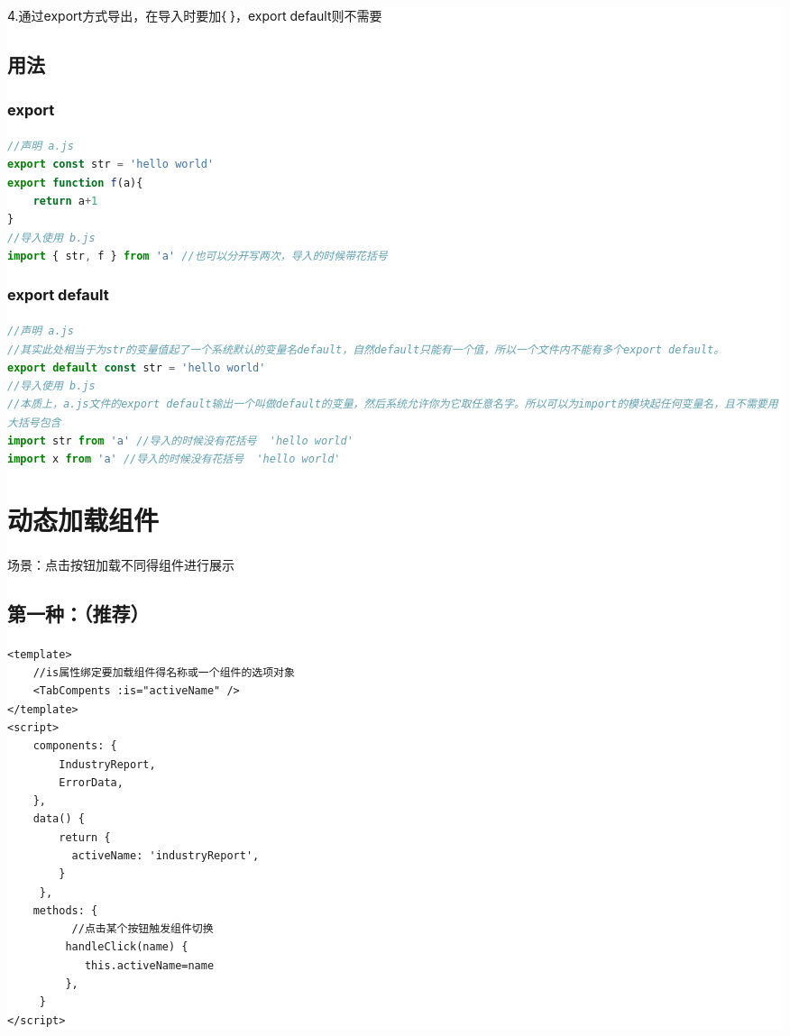 4.通过export方式导出，在导入时要加{ }，export default则不需要

## 用法

### export

```js
//声明 a.js
export const str = 'hello world'
export function f(a){
    return a+1
}
//导入使用 b.js
import { str, f } from 'a' //也可以分开写两次，导入的时候带花括号
```

### export default

```js
//声明 a.js
//其实此处相当于为str的变量值起了一个系统默认的变量名default，自然default只能有一个值，所以一个文件内不能有多个export default。
export default const str = 'hello world'
//导入使用 b.js
//本质上，a.js文件的export default输出一个叫做default的变量，然后系统允许你为它取任意名字。所以可以为import的模块起任何变量名，且不需要用大括号包含
import str from 'a' //导入的时候没有花括号  'hello world'
import x from 'a' //导入的时候没有花括号  'hello world'
```

# 动态加载组件

场景：点击按钮加载不同得组件进行展示

## 第一种：（推荐）

```vue
<template>
    //is属性绑定要加载组件得名称或一个组件的选项对象
	<TabCompents :is="activeName" />
</template>
<script>
    components: {
        IndustryReport,
        ErrorData,
  	},
    data() {
    	return {
          activeName: 'industryReport',
    	}
 	 },
    methods: {
          //点击某个按钮触发组件切换
   		 handleClick(name) {
      		this.activeName=name
    	 },
 	 }
</script>
```
